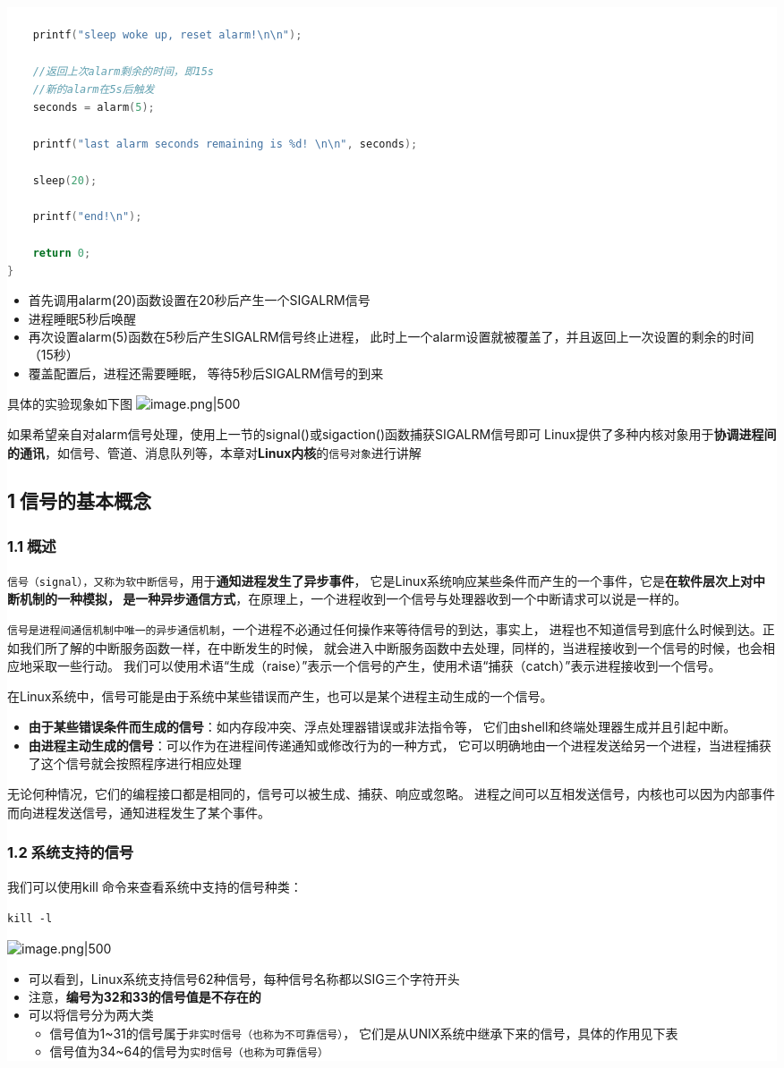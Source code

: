 ```c

    printf("sleep woke up, reset alarm!\n\n");

	//返回上次alarm剩余的时间，即15s
	//新的alarm在5s后触发
    seconds = alarm(5);

    printf("last alarm seconds remaining is %d! \n\n", seconds);

    sleep(20);

    printf("end!\n");

    return 0;
}
```

-  首先调用alarm(20)函数设置在20秒后产生一个SIGALRM信号
- 进程睡眠5秒后唤醒
- 再次设置alarm(5)函数在5秒后产生SIGALRM信号终止进程， 此时上一个alarm设置就被覆盖了，并且返回上一次设置的剩余的时间（15秒）
- 覆盖配置后，进程还需要睡眠， 等待5秒后SIGALRM信号的到来

具体的实验现象如下图
![image.png|500](https://my-obsidian-image.oss-cn-guangzhou.aliyuncs.com/2025/05/c327bce8216430e0db5bc84537a7ce1e.png)

如果希望亲自对alarm信号处理，使用上一节的signal()或sigaction()函数捕获SIGALRM信号即可
Linux提供了多种内核对象用于**协调进程间的通讯**，如信号、管道、消息队列等，本章对**Linux内核**的`信号对象`进行讲解
## 1 信号的基本概念

### 1.1 概述

`信号（signal），又称为软中断信号`，用于**通知进程发生了异步事件**， 它是Linux系统响应某些条件而产生的一个事件，它是**在软件层次上对中断机制的一种模拟， 是一种异步通信方式**，在原理上，一个进程收到一个信号与处理器收到一个中断请求可以说是一样的。

`信号是进程间通信机制中唯一的异步通信机制`，一个进程不必通过任何操作来等待信号的到达，事实上， 进程也不知道信号到底什么时候到达。正如我们所了解的中断服务函数一样，在中断发生的时候， 就会进入中断服务函数中去处理，同样的，当进程接收到一个信号的时候，也会相应地采取一些行动。 我们可以使用术语“生成（raise）”表示一个信号的产生，使用术语“捕获（catch）”表示进程接收到一个信号。

在Linux系统中，信号可能是由于系统中某些错误而产生，也可以是某个进程主动生成的一个信号。 
- **由于某些错误条件而生成的信号**：如内存段冲突、浮点处理器错误或非法指令等， 它们由shell和终端处理器生成并且引起中断。
- **由进程主动生成的信号**：可以作为在进程间传递通知或修改行为的一种方式， 它可以明确地由一个进程发送给另一个进程，当进程捕获了这个信号就会按照程序进行相应处理

无论何种情况，它们的编程接口都是相同的，信号可以被生成、捕获、响应或忽略。 进程之间可以互相发送信号，内核也可以因为内部事件而向进程发送信号，通知进程发生了某个事件。
### 1.2 系统支持的信号

我们可以使用kill 命令来查看系统中支持的信号种类：
```shell
kill -l
```

![image.png|500](https://my-obsidian-image.oss-cn-guangzhou.aliyuncs.com/2025/05/0859fa6e416ff29fd4976840f82c52fe.png)
- 可以看到，Linux系统支持信号62种信号，每种信号名称都以SIG三个字符开头
- 注意，**编号为32和33的信号值是不存在的**
- 可以将信号分为两大类
	- 信号值为1~31的信号属于`非实时信号（也称为不可靠信号）`， 它们是从UNIX系统中继承下来的信号，具体的作用见下表
	- 信号值为34~64的信号为`实时信号（也称为可靠信号）`
